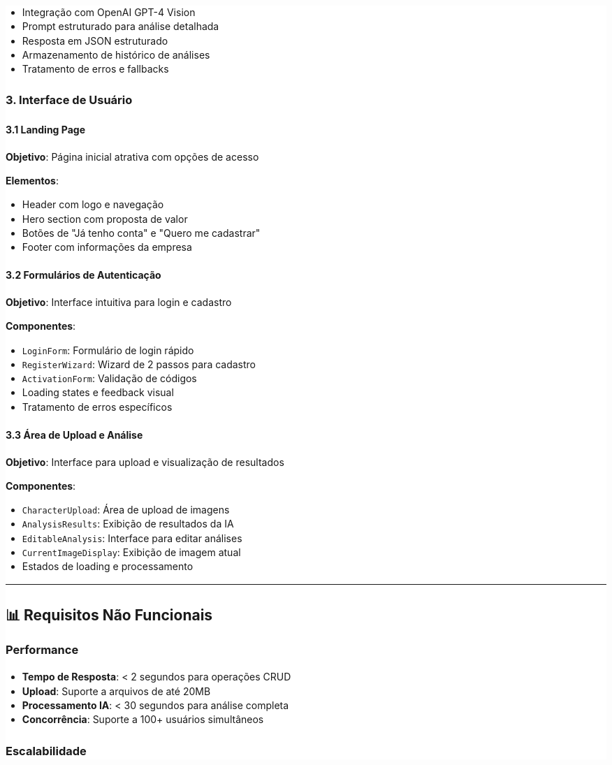 - Integração com OpenAI GPT-4 Vision
- Prompt estruturado para análise detalhada
- Resposta em JSON estruturado
- Armazenamento de histórico de análises
- Tratamento de erros e fallbacks

### 3. Interface de Usuário

#### 3.1 Landing Page

**Objetivo**: Página inicial atrativa com opções de acesso

**Elementos**:

- Header com logo e navegação
- Hero section com proposta de valor
- Botões de "Já tenho conta" e "Quero me cadastrar"
- Footer com informações da empresa

#### 3.2 Formulários de Autenticação

**Objetivo**: Interface intuitiva para login e cadastro

**Componentes**:

- `LoginForm`: Formulário de login rápido
- `RegisterWizard`: Wizard de 2 passos para cadastro
- `ActivationForm`: Validação de códigos
- Loading states e feedback visual
- Tratamento de erros específicos

#### 3.3 Área de Upload e Análise

**Objetivo**: Interface para upload e visualização de resultados

**Componentes**:

- `CharacterUpload`: Área de upload de imagens
- `AnalysisResults`: Exibição de resultados da IA
- `EditableAnalysis`: Interface para editar análises
- `CurrentImageDisplay`: Exibição de imagem atual
- Estados de loading e processamento

---

## 📊 Requisitos Não Funcionais

### Performance

- **Tempo de Resposta**: < 2 segundos para operações CRUD
- **Upload**: Suporte a arquivos de até 20MB
- **Processamento IA**: < 30 segundos para análise completa
- **Concorrência**: Suporte a 100+ usuários simultâneos

### Escalabilidade
